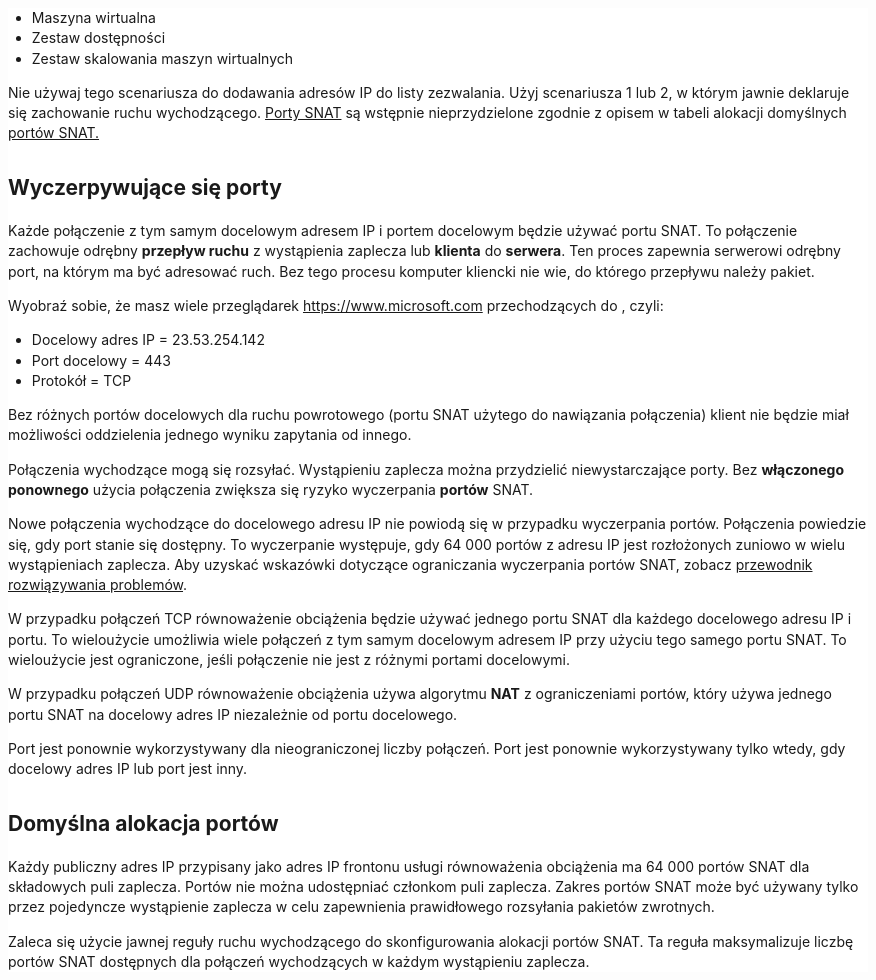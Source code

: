  * Maszyna wirtualna
 * Zestaw dostępności
 * Zestaw skalowania maszyn wirtualnych 

 Nie używaj tego scenariusza do dodawania adresów IP do listy zezwalania. Użyj scenariusza 1 lub 2, w którym jawnie deklaruje się zachowanie ruchu wychodzącego. [Porty SNAT](#snat) są wstępnie nieprzydzielone zgodnie z opisem w tabeli alokacji domyślnych [portów SNAT.](#snatporttable)

## <a name="exhausting-ports"></a><a name="scenarios"></a> Wyczerpywujące się porty

Każde połączenie z tym samym docelowym adresem IP i portem docelowym będzie używać portu SNAT. To połączenie zachowuje odrębny **przepływ ruchu** z wystąpienia zaplecza lub **klienta** do **serwera**. Ten proces zapewnia serwerowi odrębny port, na którym ma być adresować ruch. Bez tego procesu komputer kliencki nie wie, do którego przepływu należy pakiet.

Wyobraź sobie, że masz wiele przeglądarek https://www.microsoft.com przechodzących do , czyli:

* Docelowy adres IP = 23.53.254.142
* Port docelowy = 443
* Protokół = TCP

Bez różnych portów docelowych dla ruchu powrotowego (portu SNAT użytego do nawiązania połączenia) klient nie będzie miał możliwości oddzielenia jednego wyniku zapytania od innego.

Połączenia wychodzące mogą się rozsyłać. Wystąpieniu zaplecza można przydzielić niewystarczające porty. Bez **włączonego ponownego** użycia połączenia zwiększa się ryzyko wyczerpania **portów** SNAT.

Nowe połączenia wychodzące do docelowego adresu IP nie powiodą się w przypadku wyczerpania portów. Połączenia powiedzie się, gdy port stanie się dostępny. To wyczerpanie występuje, gdy 64 000 portów z adresu IP jest rozłożonych zuniowo w wielu wystąpieniach zaplecza. Aby uzyskać wskazówki dotyczące ograniczania wyczerpania portów SNAT, zobacz [przewodnik rozwiązywania problemów](./troubleshoot-outbound-connection.md).  

W przypadku połączeń TCP równoważenie obciążenia będzie używać jednego portu SNAT dla każdego docelowego adresu IP i portu. To wieloużycie umożliwia wiele połączeń z tym samym docelowym adresem IP przy użyciu tego samego portu SNAT. To wieloużycie jest ograniczone, jeśli połączenie nie jest z różnymi portami docelowymi.

W przypadku połączeń UDP równoważenie obciążenia używa algorytmu **NAT** z ograniczeniami portów, który używa jednego portu SNAT na docelowy adres IP niezależnie od portu docelowego. 

Port jest ponownie wykorzystywany dla nieograniczonej liczby połączeń. Port jest ponownie wykorzystywany tylko wtedy, gdy docelowy adres IP lub port jest inny.

## <a name="default-port-allocation"></a><a name="preallocatedports"></a> Domyślna alokacja portów

Każdy publiczny adres IP przypisany jako adres IP frontonu usługi równoważenia obciążenia ma 64 000 portów SNAT dla składowych puli zaplecza. Portów nie można udostępniać członkom puli zaplecza. Zakres portów SNAT może być używany tylko przez pojedyncze wystąpienie zaplecza w celu zapewnienia prawidłowego rozsyłania pakietów zwrotnych. 

Zaleca się użycie jawnej reguły ruchu wychodzącego do skonfigurowania alokacji portów SNAT. Ta reguła maksymalizuje liczbę portów SNAT dostępnych dla połączeń wychodzących w każdym wystąpieniu zaplecza. 
